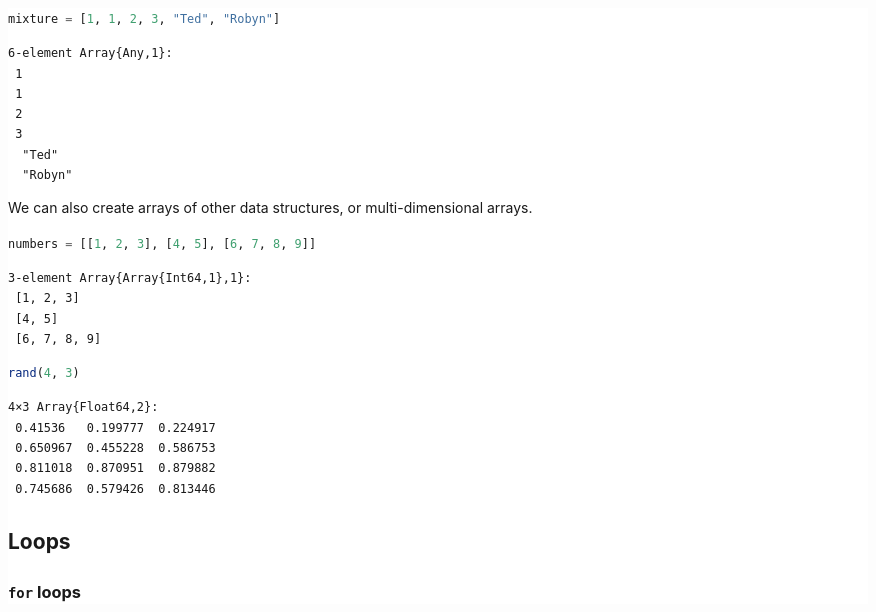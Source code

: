 ```julia
mixture = [1, 1, 2, 3, "Ted", "Robyn"]
```

</div>




    6-element Array{Any,1}:
     1       
     1       
     2       
     3       
      "Ted"  
      "Robyn"



We can also create arrays of other data structures, or multi-dimensional arrays.


<div class="input_area">
	
```julia
numbers = [[1, 2, 3], [4, 5], [6, 7, 8, 9]]
```

</div>




    3-element Array{Array{Int64,1},1}:
     [1, 2, 3]   
     [4, 5]      
     [6, 7, 8, 9]




<div class="input_area">
	
```julia
rand(4, 3)
```

</div>




    4×3 Array{Float64,2}:
     0.41536   0.199777  0.224917
     0.650967  0.455228  0.586753
     0.811018  0.870951  0.879882
     0.745686  0.579426  0.813446



## Loops

### `for` loops
